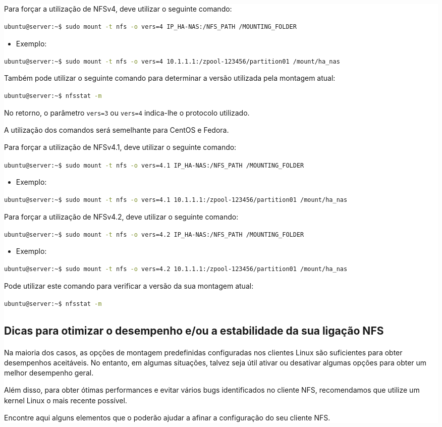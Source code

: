 Para forçar a utilização de NFSv4, deve utilizar o seguinte comando:

```bash
ubuntu@server:~$ sudo mount -t nfs -o vers=4 IP_HA-NAS:/NFS_PATH /MOUNTING_FOLDER
```

- Exemplo:

```bash
ubuntu@server:~$ sudo mount -t nfs -o vers=4 10.1.1.1:/zpool-123456/partition01 /mount/ha_nas
```

Também pode utilizar o seguinte comando para determinar a versão utilizada pela montagem atual:

```bash
ubuntu@server:~$ nfsstat -m
```

No retorno, o parâmetro `vers=3` ou `vers=4` indica-lhe o protocolo utilizado.

A utilização dos comandos será semelhante para CentOS e Fedora.

Para forçar a utilização de NFSv4.1, deve utilizar o seguinte comando:

```bash
ubuntu@server:~$ sudo mount -t nfs -o vers=4.1 IP_HA-NAS:/NFS_PATH /MOUNTING_FOLDER
```

- Exemplo:

```bash
ubuntu@server:~$ sudo mount -t nfs -o vers=4.1 10.1.1.1:/zpool-123456/partition01 /mount/ha_nas
```

Para forçar a utilização de NFSv4.2, deve utilizar o seguinte comando:

```bash
ubuntu@server:~$ sudo mount -t nfs -o vers=4.2 IP_HA-NAS:/NFS_PATH /MOUNTING_FOLDER
```

- Exemplo:

```bash
ubuntu@server:~$ sudo mount -t nfs -o vers=4.2 10.1.1.1:/zpool-123456/partition01 /mount/ha_nas
```

Pode utilizar este comando para verificar a versão da sua montagem atual:

```bash
ubuntu@server:~$ nfsstat -m
```

## Dicas para otimizar o desempenho e/ou a estabilidade da sua ligação NFS

Na maioria dos casos, as opções de montagem predefinidas configuradas nos clientes Linux são suficientes para obter desempenhos aceitáveis. No entanto, em algumas situações, talvez seja útil ativar ou desativar algumas opções para obter um melhor desempenho geral.

Além disso, para obter ótimas performances e evitar vários bugs identificados no cliente NFS, recomendamos que utilize um kernel Linux o mais recente possível.

Encontre aqui alguns elementos que o poderão ajudar a afinar a configuração do seu cliente NFS.
